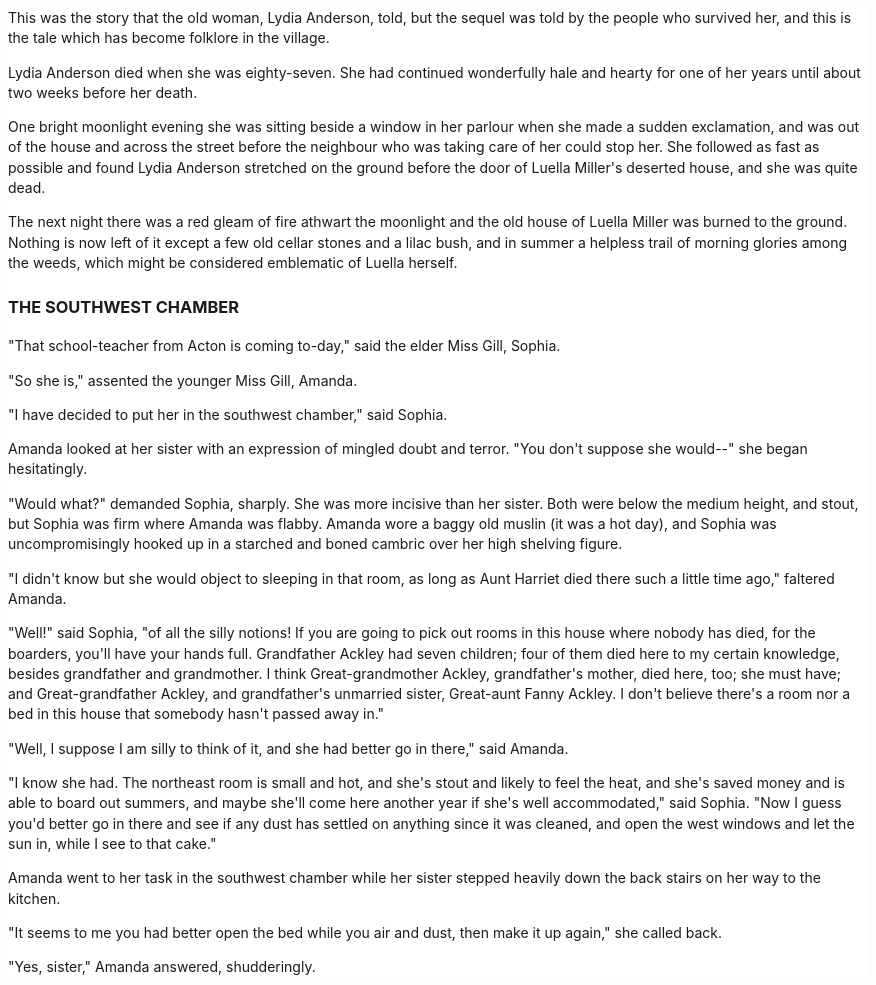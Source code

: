 This was the story that the old woman, Lydia Anderson, told, but the sequel was told by the people who survived her, and this is the tale which has become folklore in the village.

Lydia Anderson died when she was eighty-seven. She had continued wonderfully hale and hearty for one of her years until about two weeks before her death.

One bright moonlight evening she was sitting beside a window in her parlour when she made a sudden exclamation, and was out of the house and across the street before the neighbour who was taking care of her could stop her. She followed as fast as possible and found Lydia Anderson stretched on the ground before the door of Luella Miller's deserted house, and she was quite dead.

The next night there was a red gleam of fire athwart the moonlight and the old house of Luella Miller was burned to the ground. Nothing is now left of it except a few old cellar stones and a lilac bush, and in summer a helpless trail of morning glories among the weeds, which might be considered emblematic of Luella herself.


###  THE SOUTHWEST CHAMBER

"That school-teacher from Acton is coming to-day," said the elder Miss Gill, Sophia.

"So she is," assented the younger Miss Gill, Amanda.

"I have decided to put her in the southwest chamber," said Sophia.

Amanda looked at her sister with an expression of mingled doubt and terror. "You don't suppose she would--" she began hesitatingly.

"Would what?" demanded Sophia, sharply. She was more incisive than her sister. Both were below the medium height, and stout, but Sophia was firm where Amanda was flabby. Amanda wore a baggy old muslin (it was a hot day), and Sophia was uncompromisingly hooked up in a starched and boned cambric over her high shelving figure.

"I didn't know but she would object to sleeping in that room, as long as Aunt Harriet died there such a little time ago," faltered Amanda.

"Well!" said Sophia, "of all the silly notions! If you are going to pick out rooms in this house where nobody has died, for the boarders, you'll have your hands full. Grandfather Ackley had seven children; four of them died here to my certain knowledge, besides grandfather and grandmother. I think Great-grandmother Ackley, grandfather's mother, died here, too; she must have; and Great-grandfather Ackley, and grandfather's unmarried sister, Great-aunt Fanny Ackley. I don't believe there's a room nor a bed in this house that somebody hasn't passed away in."

"Well, I suppose I am silly to think of it, and she had better go in there," said Amanda.

"I know she had. The northeast room is small and hot, and she's stout and likely to feel the heat, and she's saved money and is able to board out summers, and maybe she'll come here another year if she's well accommodated," said Sophia. "Now I guess you'd better go in there and see if any dust has settled on anything since it was cleaned, and open the west windows and let the sun in, while I see to that cake."

Amanda went to her task in the southwest chamber while her sister stepped heavily down the back stairs on her way to the kitchen.

"It seems to me you had better open the bed while you air and dust, then make it up again," she called back.

"Yes, sister," Amanda answered, shudderingly.
